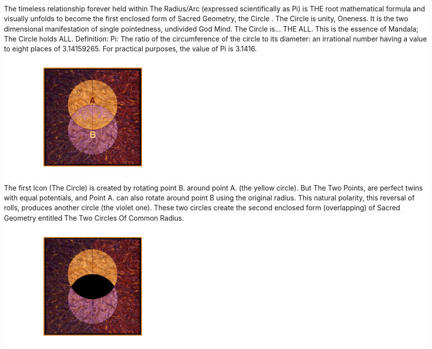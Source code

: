 The timeless relationship forever held within The Radius/Arc (expressed scientifically as Pi) is THE root mathematical formula and visually unfolds to become the first enclosed form of Sacred Geometry, the Circle .
The Circle is unity, Oneness. It is the two dimensional manifestation of single pointedness, undivided God Mind. The Circle is... THE ALL. This is the essence of Mandala; The Circle holds ALL.
Definition: Pi: The ratio of the circumference of the circle to its diameter: an irrational number having a value to eight places of 3.14159265. For practical purposes, the value of Pi is 3.1416.
</div>

<div class="column is-one-third">
  <figure>
    <figure>
    <img src='img/sg_img-030.png' alt='The Circle' width='200' height='200' />
  </figure>
</div>
<div class="column is-two-thirds">

The first Icon (The Circle) is created by rotating point B. around point A. (the yellow circle).
But The Two Points, are perfect twins with equal potentials, and Point A. can also rotate around point B using the original radius. This natural polarity, this reversal of rolls, produces another circle (the violet one).
These two circles create the second enclosed form (overlapping) of Sacred Geometry entitled The Two Circles Of Common Radius.
</div>

<div class="column is-one-third">
  <figure>
    <figure>
    <img src='img/sg_img-031.png' alt='Overlapping circles' width='200' height='200' />
  </figure>
</div>
<div class="column is-two-thirds">
